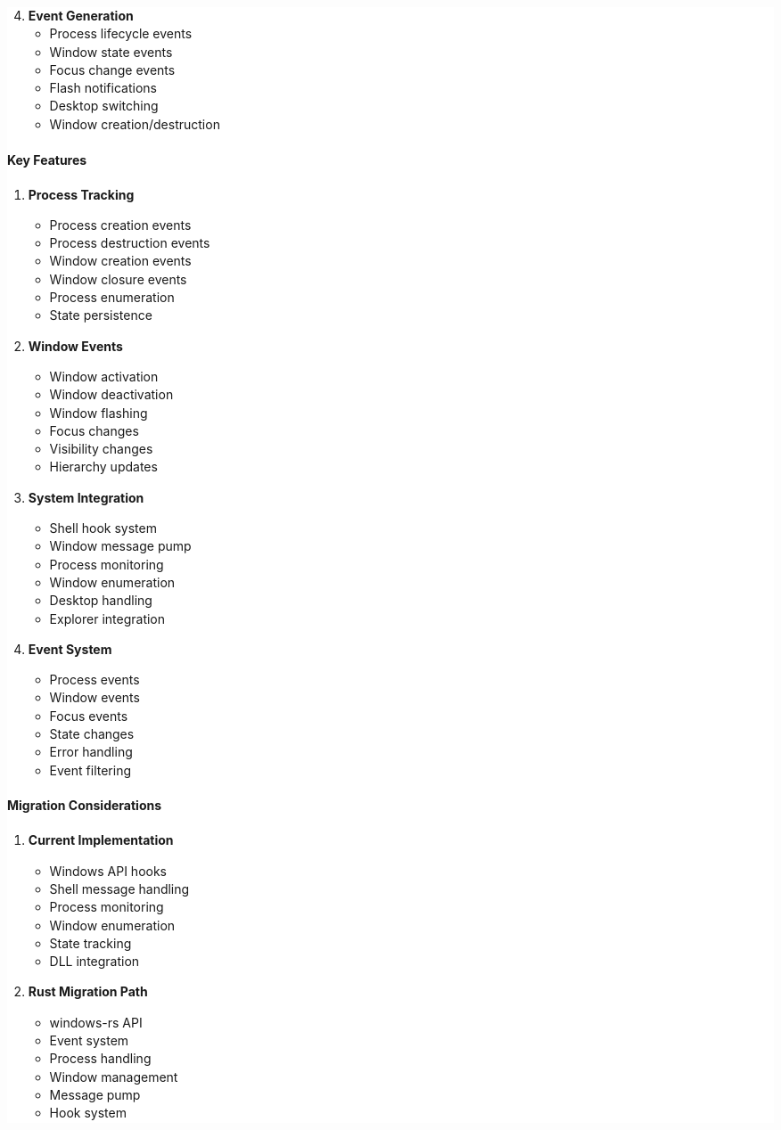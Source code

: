 4. **Event Generation**
   - Process lifecycle events
   - Window state events
   - Focus change events
   - Flash notifications
   - Desktop switching
   - Window creation/destruction

#### Key Features

1. **Process Tracking**
   - Process creation events
   - Process destruction events
   - Window creation events
   - Window closure events
   - Process enumeration
   - State persistence

2. **Window Events**
   - Window activation
   - Window deactivation
   - Window flashing
   - Focus changes
   - Visibility changes
   - Hierarchy updates

3. **System Integration**
   - Shell hook system
   - Window message pump
   - Process monitoring
   - Window enumeration
   - Desktop handling
   - Explorer integration

4. **Event System**
   - Process events
   - Window events
   - Focus events
   - State changes
   - Error handling
   - Event filtering

#### Migration Considerations

1. **Current Implementation**
   - Windows API hooks
   - Shell message handling
   - Process monitoring
   - Window enumeration
   - State tracking
   - DLL integration

2. **Rust Migration Path**
   - windows-rs API
   - Event system
   - Process handling
   - Window management
   - Message pump
   - Hook system
